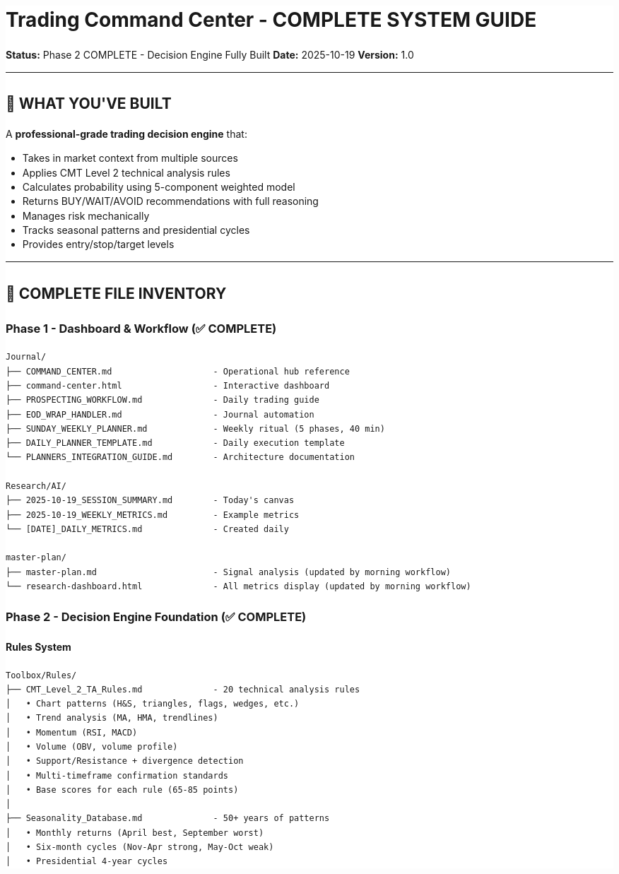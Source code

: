 # Trading Command Center - COMPLETE SYSTEM GUIDE

**Status:** Phase 2 COMPLETE - Decision Engine Fully Built
**Date:** 2025-10-19
**Version:** 1.0

---

## 🎯 WHAT YOU'VE BUILT

A **professional-grade trading decision engine** that:
- Takes in market context from multiple sources
- Applies CMT Level 2 technical analysis rules
- Calculates probability using 5-component weighted model
- Returns BUY/WAIT/AVOID recommendations with full reasoning
- Manages risk mechanically
- Tracks seasonal patterns and presidential cycles
- Provides entry/stop/target levels

---

## 📁 COMPLETE FILE INVENTORY

### Phase 1 - Dashboard & Workflow (✅ COMPLETE)
```
Journal/
├── COMMAND_CENTER.md                    - Operational hub reference
├── command-center.html                  - Interactive dashboard
├── PROSPECTING_WORKFLOW.md              - Daily trading guide
├── EOD_WRAP_HANDLER.md                  - Journal automation
├── SUNDAY_WEEKLY_PLANNER.md             - Weekly ritual (5 phases, 40 min)
├── DAILY_PLANNER_TEMPLATE.md            - Daily execution template
└── PLANNERS_INTEGRATION_GUIDE.md        - Architecture documentation

Research/AI/
├── 2025-10-19_SESSION_SUMMARY.md        - Today's canvas
├── 2025-10-19_WEEKLY_METRICS.md         - Example metrics
└── [DATE]_DAILY_METRICS.md              - Created daily

master-plan/
├── master-plan.md                       - Signal analysis (updated by morning workflow)
└── research-dashboard.html              - All metrics display (updated by morning workflow)
```

### Phase 2 - Decision Engine Foundation (✅ COMPLETE)

#### Rules System
```
Toolbox/Rules/
├── CMT_Level_2_TA_Rules.md              - 20 technical analysis rules
│   • Chart patterns (H&S, triangles, flags, wedges, etc.)
│   • Trend analysis (MA, HMA, trendlines)
│   • Momentum (RSI, MACD)
│   • Volume (OBV, volume profile)
│   • Support/Resistance + divergence detection
│   • Multi-timeframe confirmation standards
│   • Base scores for each rule (65-85 points)
│
├── Seasonality_Database.md              - 50+ years of patterns
│   • Monthly returns (April best, September worst)
│   • Six-month cycles (Nov-Apr strong, May-Oct weak)
│   • Presidential 4-year cycles
```